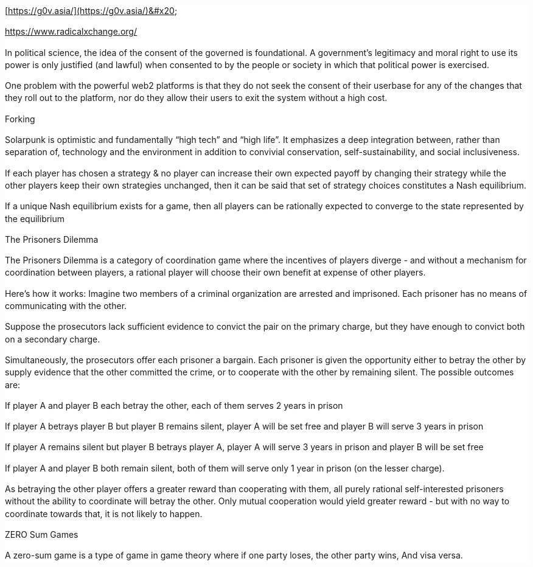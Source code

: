 [https://g0v.asia/](https://g0v.asia/)&#x20;

&#x20;https://www.radicalxchange.org/

In political science, the idea of the consent of the governed is foundational.  A government’s legitimacy and moral right to use its power is only justified (and lawful) when consented to by the people or society in which that political power is exercised. &#x20;

One problem with the powerful web2 platforms is that they do not seek the consent of their userbase for any of the changes that they roll out to the platform, nor do they allow their users to exit the system without a high cost.&#x20;

&#x20;Forking

Solarpunk is optimistic and fundamentally “high tech” and “high life”. It emphasizes a deep integration between, rather than separation of, technology and the environment in addition to convivial conservation, self-sustainability, and social inclusiveness.

If each player has chosen a strategy & no player can increase their own expected payoff by changing their strategy while the other players keep their own strategies unchanged, then it can be said that set of strategy choices constitutes a Nash equilibrium.

If a unique Nash equilibrium exists for a game, then all players can be rationally expected to converge to the state represented by the equilibrium

The Prisoners Dilemma

The Prisoners Dilemma is a category of coordination game where the incentives of players diverge - and without a mechanism for coordination between players, a rational player will choose their own benefit at expense of other players.

Here’s how it works: Imagine two members of a criminal organization are arrested and imprisoned. Each prisoner has no means of communicating with the other.&#x20;

Suppose the prosecutors lack sufficient evidence to convict the pair on the primary charge, but they have enough to convict both on a secondary charge.&#x20;

Simultaneously, the prosecutors offer each prisoner a bargain. Each prisoner is given the opportunity either to betray the other by supply evidence that the other committed the crime, or to cooperate with the other by remaining silent. The possible outcomes are:

If player A and player B each betray the other, each of them serves 2 years in prison

If player A betrays player B but player B remains silent, player A will be set free and player B will serve 3 years in prison

If player A remains silent but player B betrays player A, player A will serve 3 years in prison and player B will be set free

If player A and player B both remain silent, both of them will serve only 1 year in prison (on the lesser charge).

As betraying the other player offers a greater reward than cooperating with them, all purely rational self-interested prisoners without the ability to coordinate will betray the other. Only mutual cooperation would yield greater reward - but with no way to coordinate towards that, it is not likely to happen.

ZERO Sum Games

A zero-sum game is a type of game in game theory where if one party loses, the other party wins,  And visa versa.&#x20;

